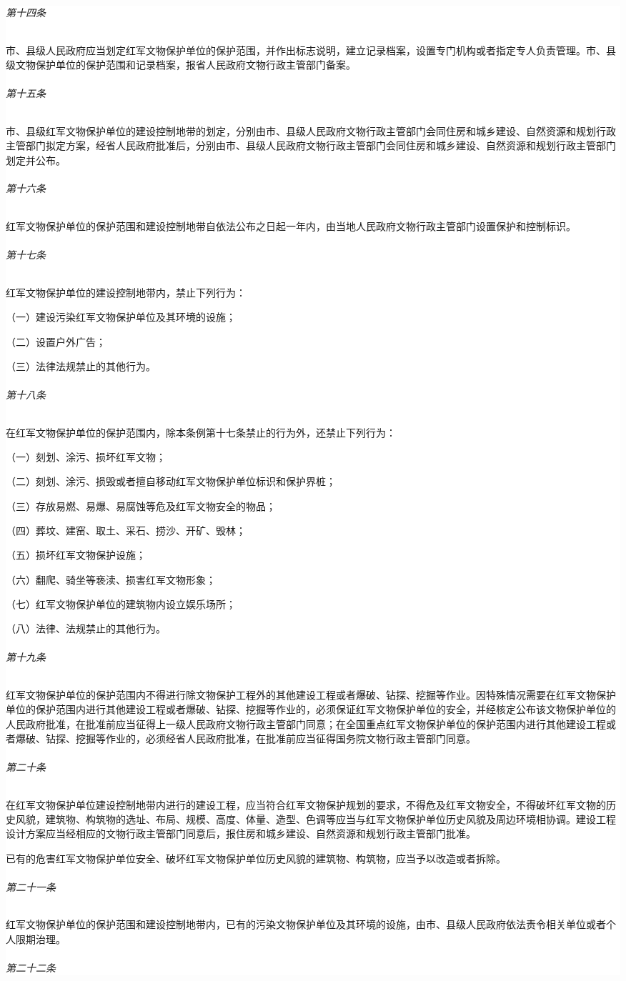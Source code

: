 ###### 第十四条

市、县级人民政府应当划定红军文物保护单位的保护范围，并作出标志说明，建立记录档案，设置专门机构或者指定专人负责管理。市、县级文物保护单位的保护范围和记录档案，报省人民政府文物行政主管部门备案。

###### 第十五条

市、县级红军文物保护单位的建设控制地带的划定，分别由市、县级人民政府文物行政主管部门会同住房和城乡建设、自然资源和规划行政主管部门拟定方案，经省人民政府批准后，分别由市、县级人民政府文物行政主管部门会同住房和城乡建设、自然资源和规划行政主管部门划定并公布。

###### 第十六条

红军文物保护单位的保护范围和建设控制地带自依法公布之日起一年内，由当地人民政府文物行政主管部门设置保护和控制标识。

###### 第十七条

红军文物保护单位的建设控制地带内，禁止下列行为：

（一）建设污染红军文物保护单位及其环境的设施；

（二）设置户外广告；

（三）法律法规禁止的其他行为。

###### 第十八条

在红军文物保护单位的保护范围内，除本条例第十七条禁止的行为外，还禁止下列行为：

（一）刻划、涂污、损坏红军文物；

（二）刻划、涂污、损毁或者擅自移动红军文物保护单位标识和保护界桩；

（三）存放易燃、易爆、易腐蚀等危及红军文物安全的物品；

（四）葬坟、建窑、取土、采石、捞沙、开矿、毁林；

（五）损坏红军文物保护设施；

（六）翻爬、骑坐等亵渎、损害红军文物形象；

（七）红军文物保护单位的建筑物内设立娱乐场所；

（八）法律、法规禁止的其他行为。

###### 第十九条

红军文物保护单位的保护范围内不得进行除文物保护工程外的其他建设工程或者爆破、钻探、挖掘等作业。因特殊情况需要在红军文物保护单位的保护范围内进行其他建设工程或者爆破、钻探、挖掘等作业的，必须保证红军文物保护单位的安全，并经核定公布该文物保护单位的人民政府批准，在批准前应当征得上一级人民政府文物行政主管部门同意；在全国重点红军文物保护单位的保护范围内进行其他建设工程或者爆破、钻探、挖掘等作业的，必须经省人民政府批准，在批准前应当征得国务院文物行政主管部门同意。

###### 第二十条

在红军文物保护单位建设控制地带内进行的建设工程，应当符合红军文物保护规划的要求，不得危及红军文物安全，不得破坏红军文物的历史风貌，建筑物、构筑物的选址、布局、规模、高度、体量、造型、色调等应当与红军文物保护单位历史风貌及周边环境相协调。建设工程设计方案应当经相应的文物行政主管部门同意后，报住房和城乡建设、自然资源和规划行政主管部门批准。

已有的危害红军文物保护单位安全、破坏红军文物保护单位历史风貌的建筑物、构筑物，应当予以改造或者拆除。

###### 第二十一条

红军文物保护单位的保护范围和建设控制地带内，已有的污染文物保护单位及其环境的设施，由市、县级人民政府依法责令相关单位或者个人限期治理。

###### 第二十二条
